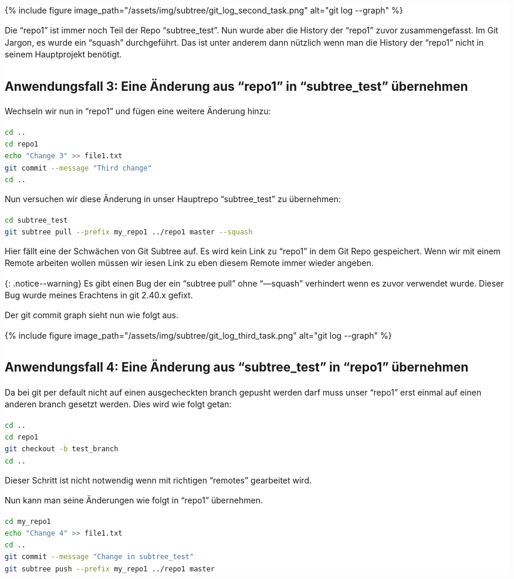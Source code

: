{% include figure image_path="/assets/img/subtree/git_log_second_task.png" alt="git log --graph" %}

Die “repo1” ist immer noch Teil der Repo “subtree_test”. Nun wurde aber die History der “repo1” zuvor zusammengefasst. Im Git Jargon, es wurde ein “squash” durchgeführt. Das ist unter anderem dann nützlich wenn man die History der “repo1” nicht in seinem Hauptprojekt benötigt. 

## Anwendungsfall 3: Eine Änderung aus “repo1” in “subtree_test” übernehmen

Wechseln wir nun in “repo1” und fügen eine weitere Änderung hinzu:

```bash
cd ..
cd repo1 
echo "Change 3" >> file1.txt
git commit --message "Third change"
cd ..
```

Nun versuchen wir diese Änderung in unser Hauptrepo “subtree_test” zu übernehmen:

```bash
cd subtree_test
git subtree pull --prefix my_repo1 ../repo1 master --squash
```

Hier fällt eine der Schwächen von Git Subtree auf. Es wird kein Link zu “repo1” in dem Git Repo gespeichert. Wenn wir mit einem Remote arbeiten wollen müssen wir iesen Link zu eben diesem Remote immer wieder angeben. 

{: .notice--warning} 
Es gibt einen Bug der ein “subtree pull” ohne “—squash” verhindert wenn es zuvor verwendet wurde. Dieser Bug wurde meines Erachtens in git 2.40.x gefixt.

Der git commit graph sieht nun wie folgt aus.

{% include figure image_path="/assets/img/subtree/git_log_third_task.png" alt="git log --graph" %}

## Anwendungsfall 4: Eine Änderung aus “subtree_test” in “repo1” übernehmen

Da bei git per default nicht auf einen ausgecheckten branch gepusht werden darf muss unser “repo1” erst einmal auf einen anderen branch gesetzt werden. Dies wird wie folgt getan:

```bash
cd ..
cd repo1
git checkout -b test_branch
cd ..
```

Dieser Schritt ist nicht notwendig wenn mit richtigen “remotes” gearbeitet wird.

Nun kann man seine Änderungen wie folgt in “repo1” übernehmen.

```bash
cd my_repo1
echo "Change 4" >> file1.txt
cd ..
git commit --message "Change in subtree_test"
git subtree push --prefix my_repo1 ../repo1 master
```
